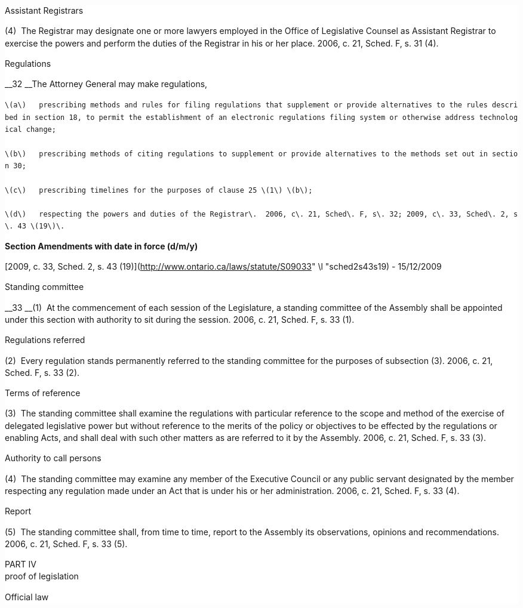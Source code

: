 Assistant Registrars

\(4\)  The Registrar may designate one or more lawyers employed in the Office of Legislative Counsel as Assistant Registrar to exercise the powers and perform the duties of the Registrar in his or her place\.  2006, c\. 21, Sched\. F, s\. 31 \(4\)\.

Regulations 

<a id="BK37"></a>__32 __The Attorney General may make regulations,

	\(a\)	prescribing methods and rules for filing regulations that supplement or provide alternatives to the rules described in section 18, to permit the establishment of an electronic regulations filing system or otherwise address technological change;

	\(b\)	prescribing methods of citing regulations to supplement or provide alternatives to the methods set out in section 30;

	\(c\)	prescribing timelines for the purposes of clause 25 \(1\) \(b\);

	\(d\)	respecting the powers and duties of the Registrar\.  2006, c\. 21, Sched\. F, s\. 32; 2009, c\. 33, Sched\. 2, s\. 43 \(19\)\.

__Section Amendments with date in force \(d/m/y\)__

[2009, c\. 33, Sched\. 2, s\. 43 \(19\)](http://www.ontario.ca/laws/statute/S09033" \l "sched2s43s19) \- 15/12/2009

Standing committee

<a id="BK38"></a>__33 __\(1\)  At the commencement of each session of the Legislature, a standing committee of the Assembly shall be appointed under this section with authority to sit during the session\.  2006, c\. 21, Sched\. F, s\. 33 \(1\)\.

Regulations referred

\(2\)  Every regulation stands permanently referred to the standing committee for the purposes of subsection \(3\)\.  2006, c\. 21, Sched\. F, s\. 33 \(2\)\.

Terms of reference

\(3\)  The standing committee shall examine the regulations with particular reference to the scope and method of the exercise of delegated legislative power but without reference to the merits of the policy or objectives to be effected by the regulations or enabling Acts, and shall deal with such other matters as are referred to it by the Assembly\.  2006, c\. 21, Sched\. F, s\. 33 \(3\)\.

Authority to call persons

\(4\)  The standing committee may examine any member of the Executive Council or any public servant designated by the member respecting any regulation made under an Act that is under his or her administration\.  2006, c\. 21, Sched\. F, s\. 33 \(4\)\.

Report

\(5\)  The standing committee shall, from time to time, report to the Assembly its observations, opinions and recommendations\.  2006, c\. 21, Sched\. F, s\. 33 \(5\)\.

<a id="BK39"></a>PART IV  
proof of legislation

Official law
